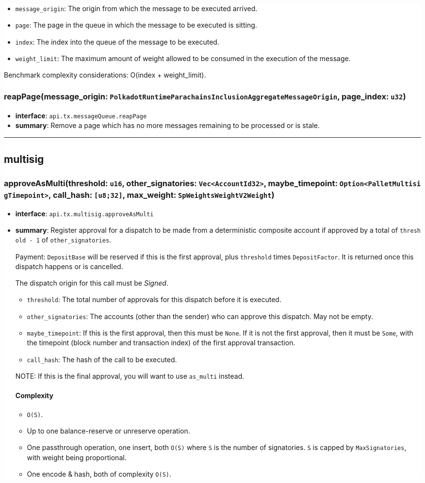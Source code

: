   - `message_origin`: The origin from which the message to be executed arrived.

  - `page`: The page in the queue in which the message to be executed is sitting.

  - `index`: The index into the queue of the message to be executed.

  - `weight_limit`: The maximum amount of weight allowed to be consumed in the execution of the message. 

   Benchmark complexity considerations: O(index + weight_limit). 
 
### reapPage(message_origin: `PolkadotRuntimeParachainsInclusionAggregateMessageOrigin`, page_index: `u32`)
- **interface**: `api.tx.messageQueue.reapPage`
- **summary**:    Remove a page which has no more messages remaining to be processed or is stale. 

___


## multisig
 
### approveAsMulti(threshold: `u16`, other_signatories: `Vec<AccountId32>`, maybe_timepoint: `Option<PalletMultisigTimepoint>`, call_hash: `[u8;32]`, max_weight: `SpWeightsWeightV2Weight`)
- **interface**: `api.tx.multisig.approveAsMulti`
- **summary**:    Register approval for a dispatch to be made from a deterministic composite account if  approved by a total of `threshold - 1` of `other_signatories`. 

   Payment: `DepositBase` will be reserved if this is the first approval, plus  `threshold` times `DepositFactor`. It is returned once this dispatch happens or  is cancelled. 

   The dispatch origin for this call must be _Signed_. 

   - `threshold`: The total number of approvals for this dispatch before it is executed. 

  - `other_signatories`: The accounts (other than the sender) who can approve this dispatch. May not be empty. 

  - `maybe_timepoint`: If this is the first approval, then this must be `None`. If it is not the first approval, then it must be `Some`, with the timepoint (block number and  transaction index) of the first approval transaction. 

  - `call_hash`: The hash of the call to be executed.

   NOTE: If this is the final approval, you will want to use `as_multi` instead. 

   #### Complexity 

  - `O(S)`.

  - Up to one balance-reserve or unreserve operation.

  - One passthrough operation, one insert, both `O(S)` where `S` is the number of signatories. `S` is capped by `MaxSignatories`, with weight being proportional. 

  - One encode & hash, both of complexity `O(S)`.


   [`transfer_allow_death`]: struct.Pallet.html#method.transfer 
   [`transfer_allow_death`]: struct.Pallet.html#method.transfer 